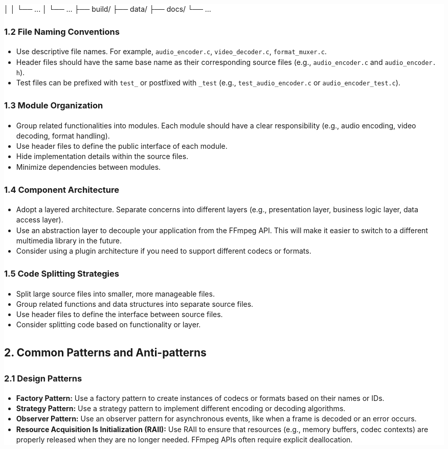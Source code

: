 │   │   └── ...
│   └── ...
├── build/
├── data/
├── docs/
└── ...


### 1.2 File Naming Conventions

*   Use descriptive file names. For example, `audio_encoder.c`, `video_decoder.c`, `format_muxer.c`.
*   Header files should have the same base name as their corresponding source files (e.g., `audio_encoder.c` and `audio_encoder.h`).
*   Test files can be prefixed with `test_` or postfixed with `_test` (e.g., `test_audio_encoder.c` or `audio_encoder_test.c`).

### 1.3 Module Organization

*   Group related functionalities into modules. Each module should have a clear responsibility (e.g., audio encoding, video decoding, format handling).
*   Use header files to define the public interface of each module.
*   Hide implementation details within the source files.
*   Minimize dependencies between modules.

### 1.4 Component Architecture

*   Adopt a layered architecture. Separate concerns into different layers (e.g., presentation layer, business logic layer, data access layer).
*   Use an abstraction layer to decouple your application from the FFmpeg API. This will make it easier to switch to a different multimedia library in the future.
*   Consider using a plugin architecture if you need to support different codecs or formats.

### 1.5 Code Splitting Strategies

*   Split large source files into smaller, more manageable files.
*   Group related functions and data structures into separate source files.
*   Use header files to define the interface between source files.
*   Consider splitting code based on functionality or layer.

## 2. Common Patterns and Anti-patterns

### 2.1 Design Patterns

*   **Factory Pattern:** Use a factory pattern to create instances of codecs or formats based on their names or IDs.
*   **Strategy Pattern:** Use a strategy pattern to implement different encoding or decoding algorithms.
*   **Observer Pattern:**  Use an observer pattern for asynchronous events, like when a frame is decoded or an error occurs.
*   **Resource Acquisition Is Initialization (RAII):** Use RAII to ensure that resources (e.g., memory buffers, codec contexts) are properly released when they are no longer needed.  FFmpeg APIs often require explicit deallocation.
